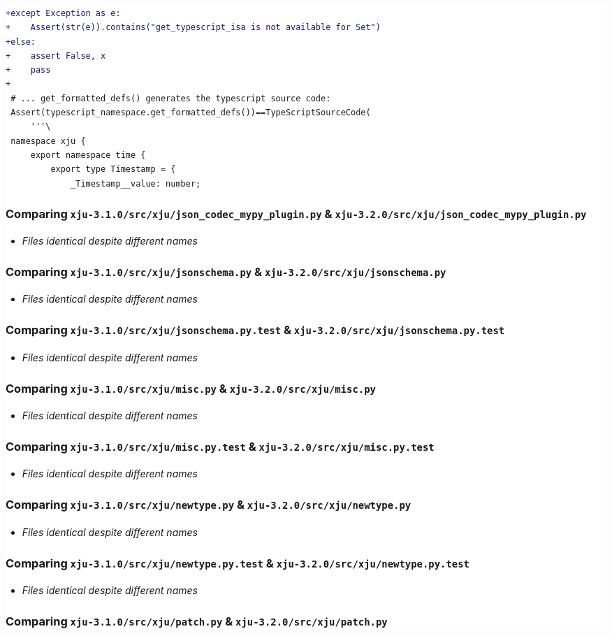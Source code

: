 ```diff
+except Exception as e:
+    Assert(str(e)).contains("get_typescript_isa is not available for Set")
+else:
+    assert False, x
+    pass
+
 # ... get_formatted_defs() generates the typescript source code:
 Assert(typescript_namespace.get_formatted_defs())==TypeScriptSourceCode(
     '''\
 namespace xju {
     export namespace time {
         export type Timestamp = {
             _Timestamp__value: number;
```

### Comparing `xju-3.1.0/src/xju/json_codec_mypy_plugin.py` & `xju-3.2.0/src/xju/json_codec_mypy_plugin.py`

 * *Files identical despite different names*

### Comparing `xju-3.1.0/src/xju/jsonschema.py` & `xju-3.2.0/src/xju/jsonschema.py`

 * *Files identical despite different names*

### Comparing `xju-3.1.0/src/xju/jsonschema.py.test` & `xju-3.2.0/src/xju/jsonschema.py.test`

 * *Files identical despite different names*

### Comparing `xju-3.1.0/src/xju/misc.py` & `xju-3.2.0/src/xju/misc.py`

 * *Files identical despite different names*

### Comparing `xju-3.1.0/src/xju/misc.py.test` & `xju-3.2.0/src/xju/misc.py.test`

 * *Files identical despite different names*

### Comparing `xju-3.1.0/src/xju/newtype.py` & `xju-3.2.0/src/xju/newtype.py`

 * *Files identical despite different names*

### Comparing `xju-3.1.0/src/xju/newtype.py.test` & `xju-3.2.0/src/xju/newtype.py.test`

 * *Files identical despite different names*

### Comparing `xju-3.1.0/src/xju/patch.py` & `xju-3.2.0/src/xju/patch.py`
